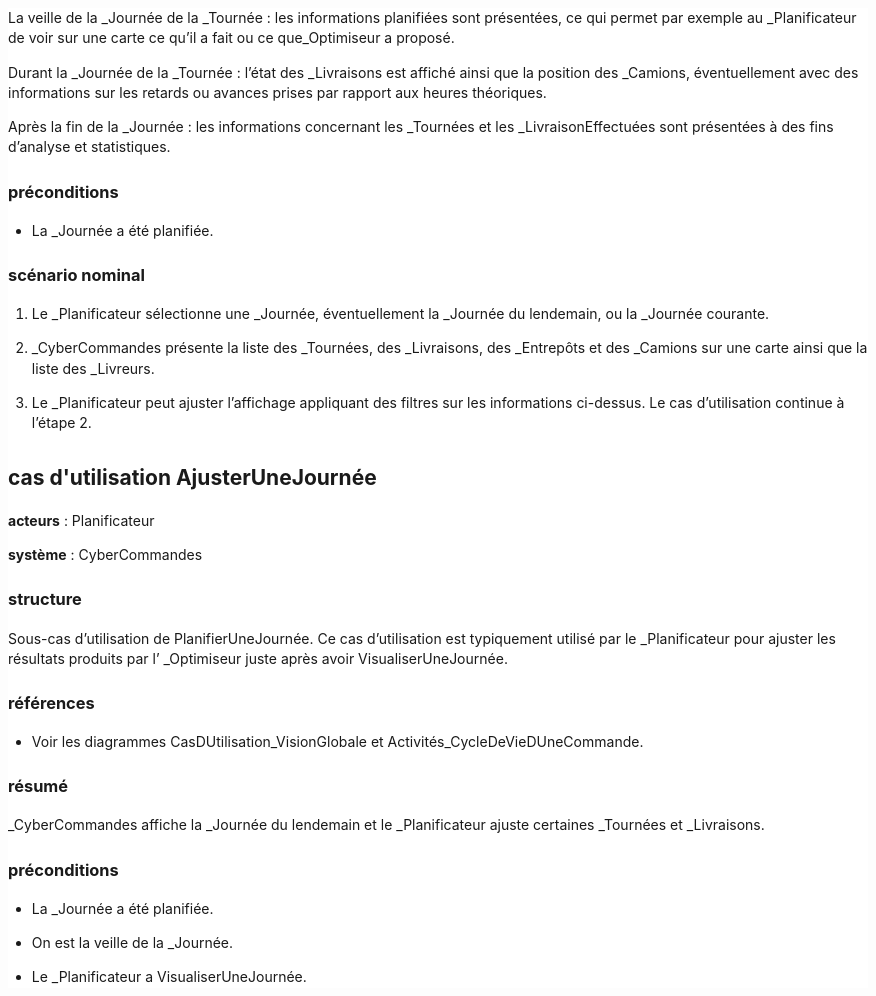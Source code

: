 La veille de la _Journée de la _Tournée : les informations planifiées sont présentées, ce qui permet par exemple au _Planificateur de voir sur une carte ce qu’il a fait ou ce que_Optimiseur a proposé.

Durant la _Journée de la _Tournée : l’état des _Livraisons est affiché ainsi que la position des _Camions, éventuellement avec des informations sur les retards ou avances prises par rapport aux heures théoriques. 

Après la fin de la _Journée : les informations concernant les _Tournées et les _LivraisonEffectuées sont présentées à des fins d’analyse et statistiques.   

### préconditions

* La _Journée a été planifiée.

### scénario nominal

1. Le _Planificateur sélectionne une _Journée, éventuellement la _Journée du lendemain, ou la _Journée courante.

2. _CyberCommandes présente la liste des _Tournées, des _Livraisons, des _Entrepôts  et des _Camions sur une carte ainsi que la liste des _Livreurs. 

3. Le _Planificateur peut ajuster l’affichage appliquant des filtres sur les informations ci-dessus. Le cas d’utilisation continue à l’étape 2.  


## cas d'utilisation AjusterUneJournée

**acteurs** : Planificateur

**système** : CyberCommandes

### structure

Sous-cas d’utilisation de PlanifierUneJournée. Ce cas d’utilisation est typiquement utilisé par le _Planificateur pour ajuster les résultats produits par l’ _Optimiseur juste après avoir VisualiserUneJournée.  

### références

* Voir les diagrammes CasDUtilisation_VisionGlobale et Activités_CycleDeVieDUneCommande. 

### résumé

_CyberCommandes affiche la _Journée du lendemain et le _Planificateur ajuste certaines _Tournées et _Livraisons.  

### préconditions

* La _Journée a été planifiée.

* On est la veille de la _Journée.

* Le _Planificateur a VisualiserUneJournée. 
